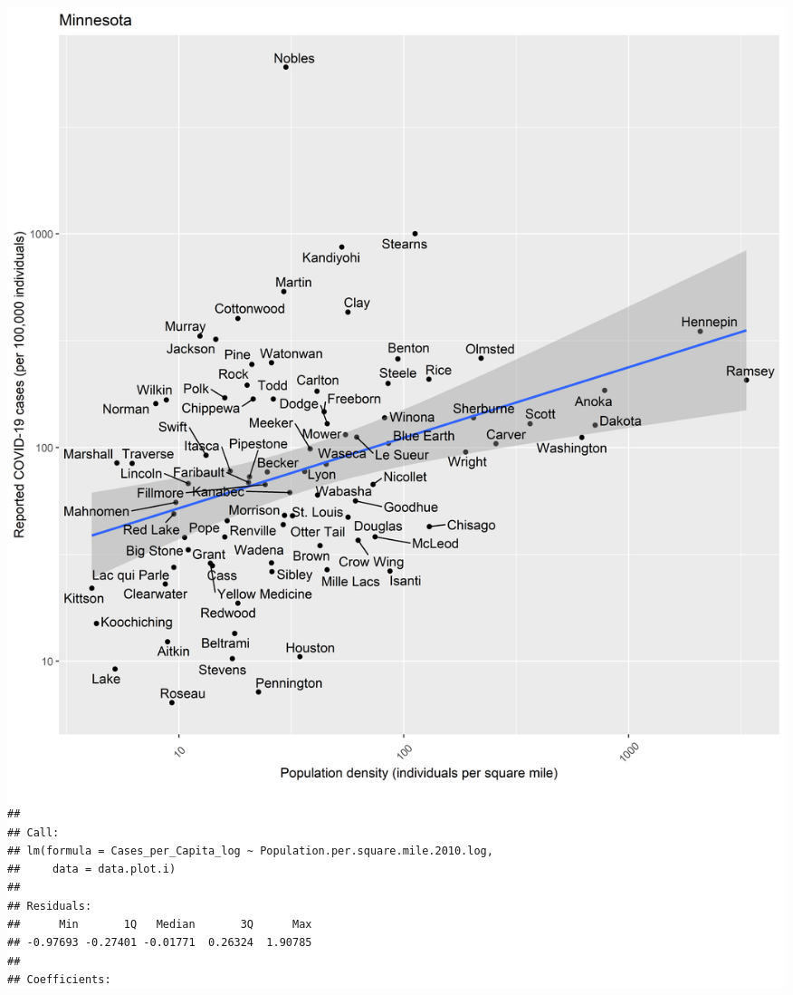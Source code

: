 ![](README_files/figure-gfm/Cases-By-State-23.png)

    ## 
    ## Call:
    ## lm(formula = Cases_per_Capita_log ~ Population.per.square.mile.2010.log, 
    ##     data = data.plot.i)
    ## 
    ## Residuals:
    ##      Min       1Q   Median       3Q      Max 
    ## -0.97693 -0.27401 -0.01771  0.26324  1.90785 
    ## 
    ## Coefficients: